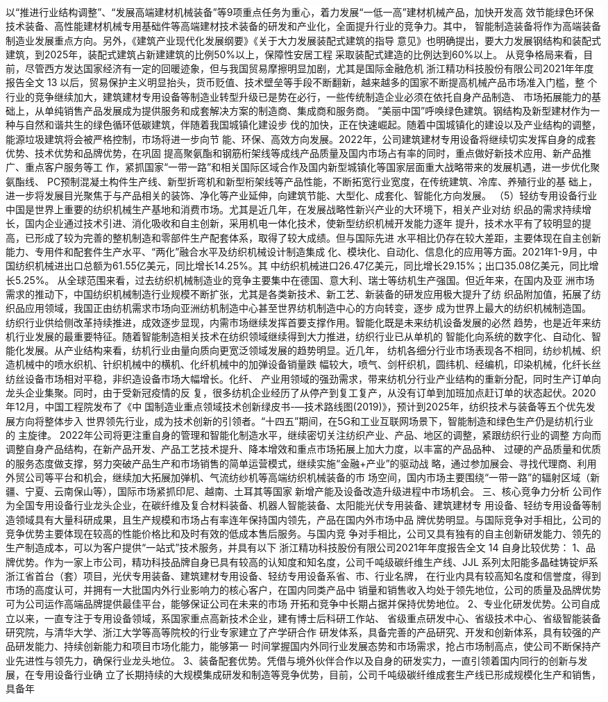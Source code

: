 以“推进行业结构调整”、“发展高端建材机械装备”等9项重点任务为重心，着力发展“一低一高”建材机械产品，加快开发高
效节能绿色环保技术装备、高性能建材机械专用基础件等高端建材技术装备的研发和产业化，全面提升行业的竞争力。其中，
智能制造装备将作为高端装备制造业发展重点方向。另外，《建筑产业现代化发展纲要》《关于大力发展装配式建筑的指导
意见》也明确提出，要大力发展钢结构和装配式建筑，到2025年，装配式建筑占新建建筑的比例50%以上，保障性安居工程
采取装配式建造的比例达到60%以上。
从竞争格局来看，目前，尽管西方发达国家经济有一定的回暖迹象，但与我国贸易摩擦明显加剧，尤其是国际金融危机
浙江精功科技股份有限公司2021年年度报告全文
13
以后，贸易保护主义明显抬头，货币贬值、技术壁垒等手段不断翻新，越来越多的国家不断提高机械产品市场准入门槛，整
个行业的竞争继续加大，建筑建材专用设备等制造业转型升级已是势在必行，一些传统制造企业必须在依托自身产品制造、
市场拓展能力的基础上，从单纯销售产品发展成为提供服务和成套解决方案的制造商、集成商和服务商。
“美丽中国”呼唤绿色建筑。钢结构及新型建材作为一种与自然和谐共生的绿色循环低碳建筑，伴随着我国城镇化建设步
伐的加快，正在快速崛起。随着中国城镇化的建设以及产业结构的调整，能源垃圾建筑将会被严格控制，市场将进一步向节
能、环保、高效方向发展。2022年，公司建筑建材专用设备将继续切实发挥自身的成套优势、技术优势和品牌优势，在巩固
提高聚氨酯和钢筋桁架线等成线产品质量及国内市场占有率的同时，重点做好新技术应用、新产品推广、重点客户服务等工
作，紧抓国家“一带一路”和相关国际区域合作及国内新型城镇化等国家层面重大战略带来的发展机遇，进一步优化聚氨酯线、
PC预制混凝土构件生产线、新型折弯机和新型桁架线等产品性能，不断拓宽行业宽度，在传统建筑、冷库、养殖行业的基
础上，进一步将发展目光聚焦于与产品相关的装饰、净化等产业延伸，向建筑节能、大型化、成套化、智能化方向发展。
（5）轻纺专用设备行业
中国是世界上重要的纺织机械生产基地和消费市场。尤其是近几年，在发展战略性新兴产业的大环境下，相关产业对纺
织品的需求持续增长，国内企业通过技术引进、消化吸收和自主创新，采用机电一体化技术，使新型纺织机械开发能力逐年
提升，技术水平有了较明显的提高，已形成了较为完善的整机制造和零部件生产配套体系，取得了较大成绩。但与国际先进
水平相比仍存在较大差距，主要体现在自主创新能力、专用件和配套件生产水平、“两化”融合水平及纺织机械设计制造集成
化、模块化、自动化、信息化的应用等方面。2021年1-9月，中国纺织机械进出口总额为61.55亿美元，同比增长14.25%。其
中纺织机械进口26.47亿美元，同比增长29.15%；出口35.08亿美元，同比增长5.25%。
从全球范围来看，过去纺织机械制造业的竞争主要集中在德国、意大利、瑞士等纺机生产强国。但近年来，在国内及亚
洲市场需求的推动下，中国纺织机械制造行业规模不断扩张，尤其是各类新技术、新工艺、新装备的研发应用极大提升了纺
织品附加值，拓展了纺织品应用领域，我国正由纺机需求市场向亚洲纺机制造中心甚至世界纺机制造中心的方向转变，逐步
成为世界上最大的纺织机械制造国。
纺织行业供给侧改革持续推进，成效逐步显现，内需市场继续发挥首要支撑作用。智能化既是未来纺机设备发展的必然
趋势，也是近年来纺机行业发展的最重要特征。随着智能制造相关技术在纺织领域继续得到大力推进，纺织行业已从单机的
智能化向系统的数字化、自动化、智能化发展。从产业结构来看，纺机行业由量向质向更宽泛领域发展的趋势明显。近几年，
纺机各细分行业市场表现各不相同，纺纱机械、织造机械中的喷水织机、针织机械中的横机、化纤机械中的加弹设备销量跌
幅较大，喷气、剑杆织机，圆纬机、经编机，印染机械，化纤长丝纺丝设备市场相对平稳，非织造设备市场大幅增长。化纤、
产业用领域的强劲需求，带来纺机分行业产业结构的重新分配，同时生产订单向龙头企业集聚。同时，由于受新冠疫情的反
复，很多纺机企业经历了从停产到复工复产，从没有订单到加班加点赶订单的状态起伏。2020年12月，中国工程院发布了《中
国制造业重点领域技术创新绿皮书-—技术路线图(2019)》，预计到2025年，纺织技术与装备等五个优先发展方向将整体步入
世界领先行业，成为技术创新的引领者。“十四五”期间，在5G和工业互联网场景下，智能制造和绿色生产仍是纺机行业的
主旋律。
2022年公司将更注重自身的管理和智能化制造水平，继续密切关注纺织产业、产品、地区的调整，紧跟纺织行业的调整
方向而调整自身产品结构，在新产品开发、产品工艺技术提升、降本增效和重点市场拓展上加大力度，以丰富的产品品种、
过硬的产品质量和优质的服务态度做支撑，努力突破产品生产和市场销售的简单运营模式，继续实施“金融+产业”的驱动战
略，通过参加展会、寻找代理商、利用外贸公司等平台和机会，继续加大拓展加弹机、气流纺纱机等高端纺织机械装备的市
场空间，国内市场主要围绕“一带一路”的辐射区域（新疆、宁夏、云南保山等），国际市场紧抓印尼、越南、土耳其等国家
新增产能及设备改造升级进程中市场机会。
三、核心竞争力分析
公司作为全国专用设备行业龙头企业，在碳纤维及复合材料装备、机器人智能装备、太阳能光伏专用装备、建筑建材专
用设备、轻纺专用设备等制造领域具有大量科研成果，且生产规模和市场占有率连年保持国内领先，产品在国内外市场中品
牌优势明显。与国际竞争对手相比，公司的竞争优势主要体现在较高的性能价格比和及时有效的低成本售后服务。与国内竞
争对手相比，公司又具有独有的自主创新研发能力、领先的生产制造成本，可以为客户提供“一站式”技术服务，并具有以下
浙江精功科技股份有限公司2021年年度报告全文
14
自身比较优势：
1、品牌优势。作为一家上市公司，精功科技品牌自身已具有较高的认知度和知名度，公司千吨级碳纤维生产线、JJL
系列太阳能多晶硅铸锭炉系浙江省首台（套）项目，光伏专用装备、建筑建材专用设备、轻纺专用设备系省、市、行业名牌，
在行业内具有较高知名度和信誉度，得到市场的高度认可，并拥有一大批国内外行业影响力的核心客户，在国内同类产品中
销量和销售收入均处于领先地位，公司的质量及品牌优势可为公司运作高端品牌提供最佳平台，能够保证公司在未来的市场
开拓和竞争中长期占据并保持优势地位。
2、专业化研发优势。公司自成立以来，一直专注于专用设备领域，系国家重点高新技术企业，建有博士后科研工作站、
省级重点研发中心、省级技术中心、省级智能装备研究院，与清华大学、浙江大学等高等院校的行业专家建立了产学研合作
研发体系，具备完善的产品研究、开发和创新体系，具有较强的产品研发能力、持续创新能力和项目市场化能力，能够第一
时间掌握国内外同行业发展态势和市场需求，抢占市场制高点，使公司不断保持产业先进性与领先力，确保行业龙头地位。
3、装备配套优势。凭借与境外伙伴合作以及自身的研发实力，一直引领着国内同行的创新与发展，在专用设备行业确
立了长期持续的大规模集成研发和制造等竞争优势，目前，公司千吨级碳纤维成套生产线已形成规模化生产和销售，具备年